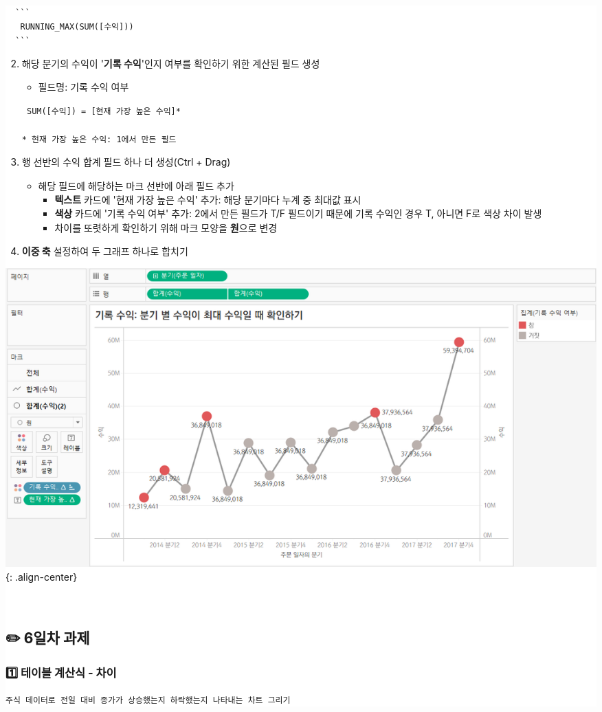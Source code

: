       ```
       RUNNING_MAX(SUM([수익]))
      ```
      
2. 해당 분기의 수익이 '**기록 수익**'인지 여부를 확인하기 위한 계산된 필드 생성
    - 필드명: 기록 수익 여부
   
    ```
     SUM([수익]) = [현재 가장 높은 수익]*  
   
   * 현재 가장 높은 수익: 1에서 만든 필드
    ```
   
3. 행 선반의 수익 합계 필드 하나 더 생성(Ctrl + Drag)
   - 해당 필드에 해당하는 마크 선반에 아래 필드 추가
     - **텍스트** 카드에 '현재 가장 높은 수익' 추가: 해당 분기마다 누계 중 최대값 표시
     - **색상** 카드에 '기록 수익 여부' 추가: 2에서 만든 필드가 T/F 필드이기 때문에 기록 수익인 경우 T, 아니면 F로 색상 차이 발생
     - 차이를 또렷하게 확인하기 위해 마크 모양을 **원**으로 변경

4. **이중 축** 설정하여 두 그래프 하나로 합치기

![image](/assets/images/posts_img/tableau_bootcamp/day6/20230213_tableau_bootcamp_17_6_5.png){: .align-center}

<br>

##  ✏️ 6일차 과제

### 1️⃣ 테이블 계산식 - 차이

```
주식 데이터로 전일 대비 종가가 상승했는지 하락했는지 나타내는 차트 그리기
```
